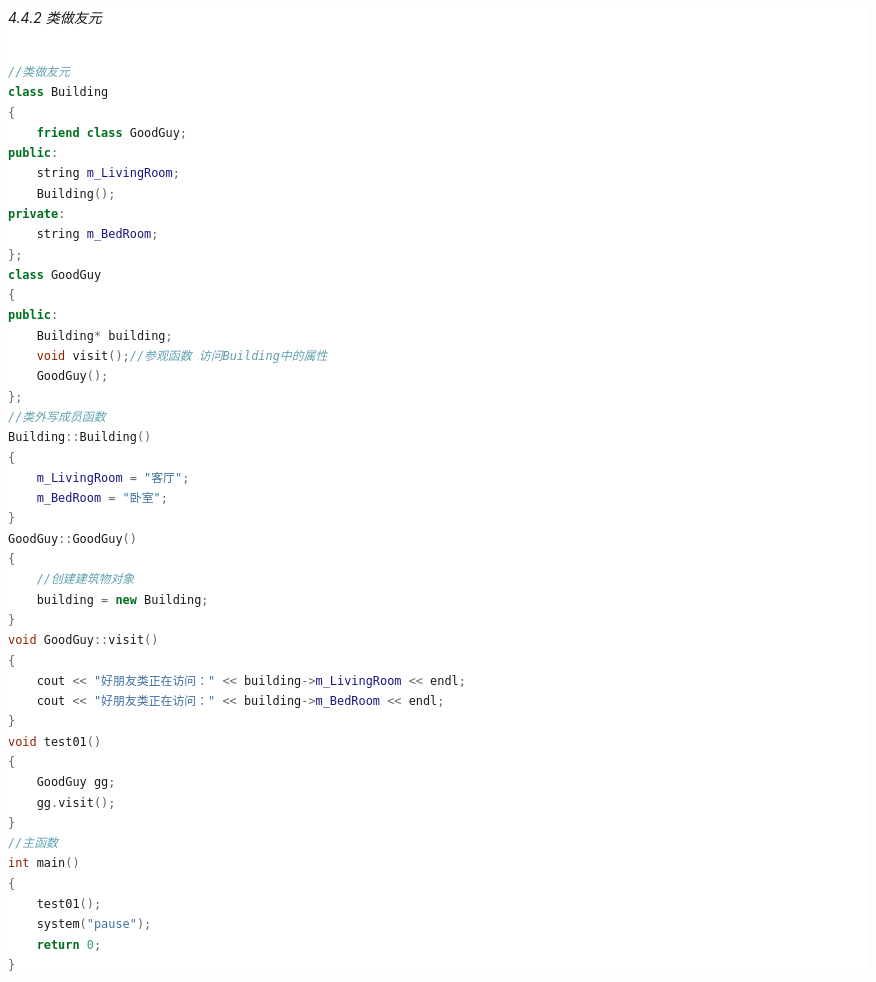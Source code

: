 

###### 4.4.2 类做友元

```cpp
//类做友元
class Building
{
	friend class GoodGuy;
public:
	string m_LivingRoom;
	Building();
private:
	string m_BedRoom;
};
class GoodGuy
{
public:
	Building* building;
	void visit();//参观函数 访问Building中的属性
	GoodGuy();
};
//类外写成员函数
Building::Building()
{
	m_LivingRoom = "客厅";
	m_BedRoom = "卧室";
}
GoodGuy::GoodGuy()
{
	//创建建筑物对象
	building = new Building;
}
void GoodGuy::visit()
{
	cout << "好朋友类正在访问：" << building->m_LivingRoom << endl;
	cout << "好朋友类正在访问：" << building->m_BedRoom << endl;
}
void test01()
{
	GoodGuy gg;
	gg.visit();
}
//主函数
int main()
{
	test01();
	system("pause");
	return 0;
}
```


